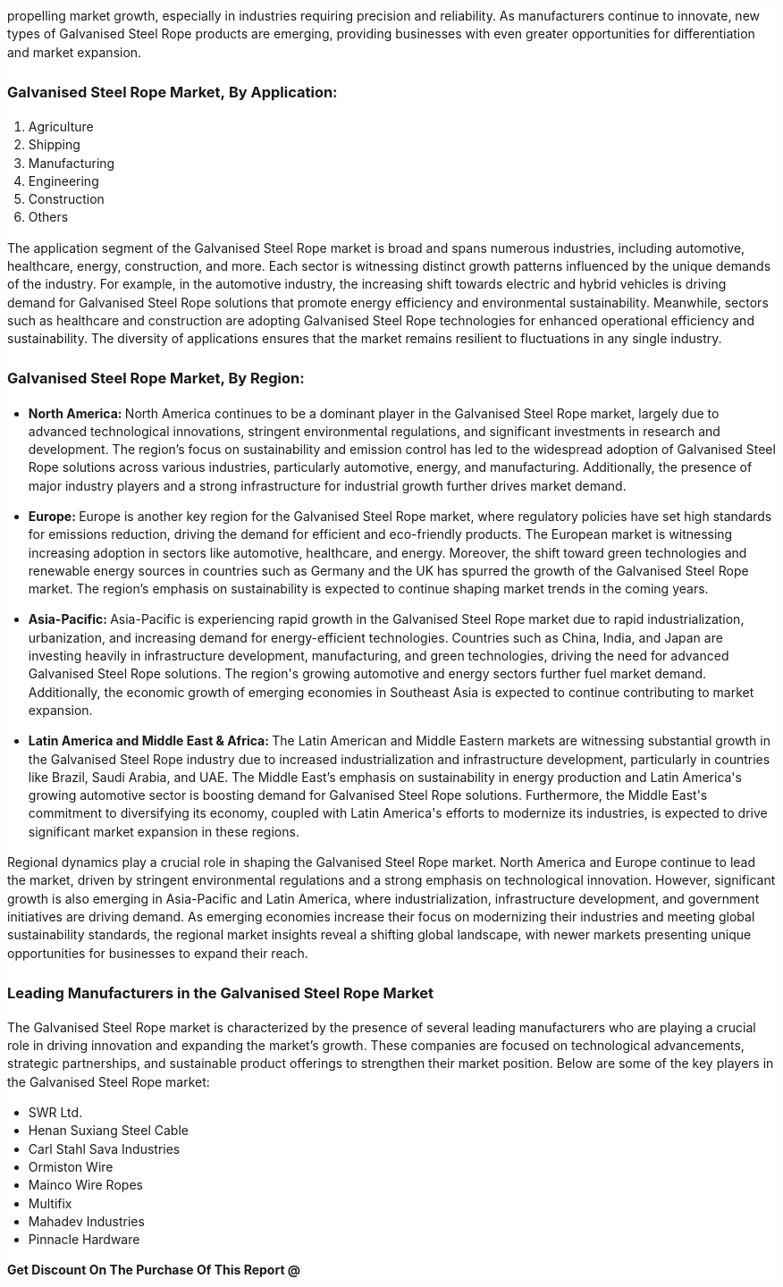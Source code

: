 propelling market growth, especially in industries requiring precision and reliability. As manufacturers continue to innovate, new types of Galvanised Steel Rope products are emerging, providing businesses with even greater opportunities for differentiation and market expansion.</p><h3>Galvanised Steel Rope Market,&nbsp;By Application:</h3><ol><li>Agriculture<li> Shipping<li> Manufacturing<li> Engineering<li> Construction<li> Others</li></ol><p>The application segment of the Galvanised Steel Rope market is broad and spans numerous industries, including automotive, healthcare, energy, construction, and more. Each sector is witnessing distinct growth patterns influenced by the unique demands of the industry. For example, in the automotive industry, the increasing shift towards electric and hybrid vehicles is driving demand for Galvanised Steel Rope solutions that promote energy efficiency and environmental sustainability. Meanwhile, sectors such as healthcare and construction are adopting Galvanised Steel Rope technologies for enhanced operational efficiency and sustainability. The diversity of applications ensures that the market remains resilient to fluctuations in any single industry.</p><h3>Galvanised Steel Rope Market, By Region:</h3><ul><li><p><strong>North America:&nbsp;</strong>North America continues to be a dominant player in the Galvanised Steel Rope market, largely due to advanced technological innovations, stringent environmental regulations, and significant investments in research and development. The region&rsquo;s focus on sustainability and emission control has led to the widespread adoption of Galvanised Steel Rope solutions across various industries, particularly automotive, energy, and manufacturing. Additionally, the presence of major industry players and a strong infrastructure for industrial growth further drives market demand.</p></li><li><p><strong><strong>Europe:&nbsp;</strong></strong>Europe is another key region for the Galvanised Steel Rope market, where regulatory policies have set high standards for emissions reduction, driving the demand for efficient and eco-friendly products. The European market is witnessing increasing adoption in sectors like automotive, healthcare, and energy. Moreover, the shift toward green technologies and renewable energy sources in countries such as Germany and the UK has spurred the growth of the Galvanised Steel Rope market. The region&rsquo;s emphasis on sustainability is expected to continue shaping market trends in the coming years.</p></li><li><p><strong><strong>Asia-Pacific:&nbsp;</strong></strong>Asia-Pacific is experiencing rapid growth in the Galvanised Steel Rope market due to rapid industrialization, urbanization, and increasing demand for energy-efficient technologies. Countries such as China, India, and Japan are investing heavily in infrastructure development, manufacturing, and green technologies, driving the need for advanced Galvanised Steel Rope solutions. The region's growing automotive and energy sectors further fuel market demand. Additionally, the economic growth of emerging economies in Southeast Asia is expected to continue contributing to market expansion.</p></li><li><p><strong><strong>Latin America and Middle East &amp; Africa:&nbsp;</strong></strong>The Latin American and Middle Eastern markets are witnessing substantial growth in the Galvanised Steel Rope industry due to increased industrialization and infrastructure development, particularly in countries like Brazil, Saudi Arabia, and UAE. The Middle East&rsquo;s emphasis on sustainability in energy production and Latin America's growing automotive sector is boosting demand for Galvanised Steel Rope solutions. Furthermore, the Middle East's commitment to diversifying its economy, coupled with Latin America's efforts to modernize its industries, is expected to drive significant market expansion in these regions.</p></li></ul><p>Regional dynamics play a crucial role in shaping the Galvanised Steel Rope market. North America and Europe continue to lead the market, driven by stringent environmental regulations and a strong emphasis on technological innovation. However, significant growth is also emerging in Asia-Pacific and Latin America, where industrialization, infrastructure development, and government initiatives are driving demand. As emerging economies increase their focus on modernizing their industries and meeting global sustainability standards, the regional market insights reveal a shifting global landscape, with newer markets presenting unique opportunities for businesses to expand their reach.</p><h3><strong>Leading Manufacturers in the Galvanised Steel Rope Market</strong></h3><p>The Galvanised Steel Rope market is characterized by the presence of several leading manufacturers who are playing a crucial role in driving innovation and expanding the market&rsquo;s growth. These companies are focused on technological advancements, strategic partnerships, and sustainable product offerings to strengthen their market position. Below are some of the key players in the Galvanised Steel Rope market:</p></div><div class="article-main__content" data-test-id="publishing-text-block"><ul><li><span class="">SWR Ltd.<li> Henan Suxiang Steel Cable<li> Carl Stahl Sava Industries<li> Ormiston Wire<li> Mainco Wire Ropes<li> Multifix<li> Mahadev Industries<li> Pinnacle Hardware</span></li></ul></div><div class="article-main__content" data-test-id="publishing-text-block"><p><span class="font-[700]"><strong>Get Discount On The Purchase Of This Report @</strong>